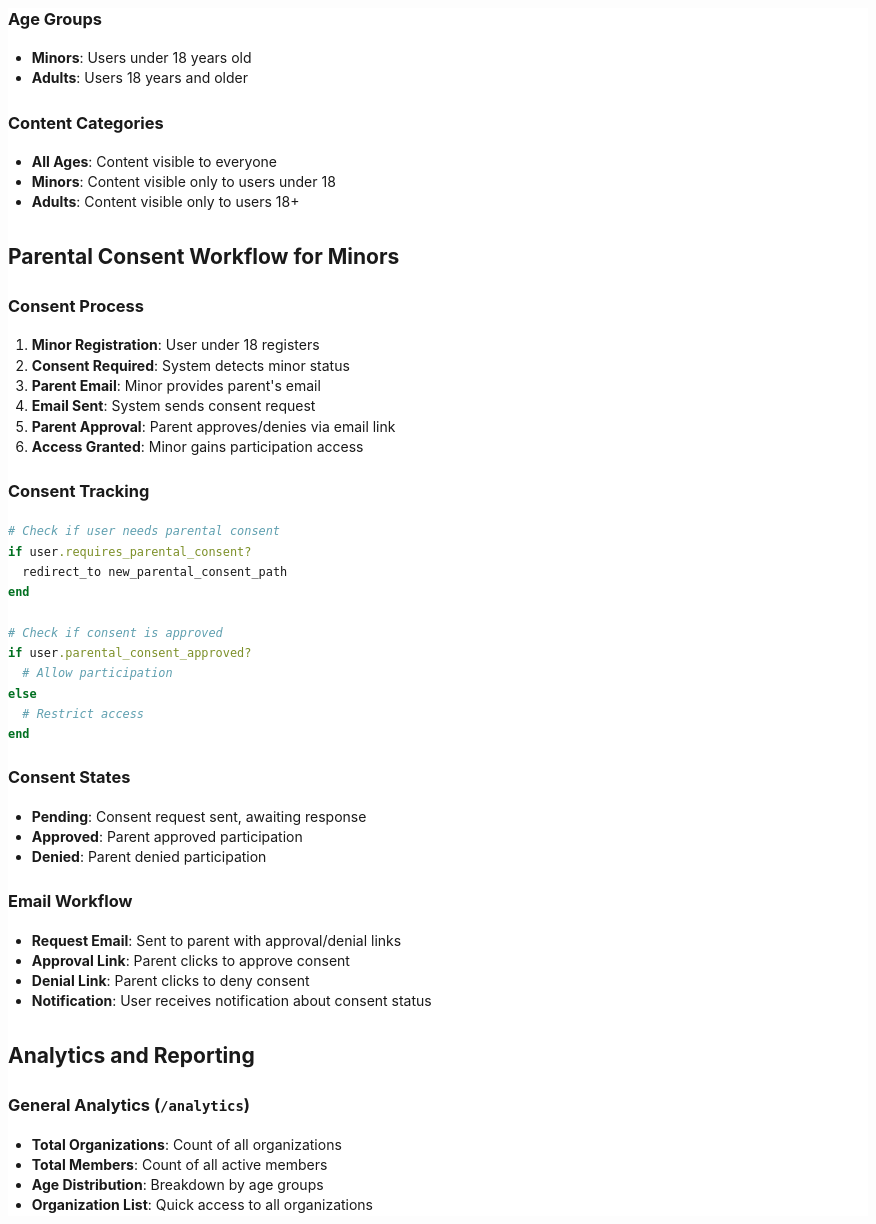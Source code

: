 ### Age Groups
- **Minors**: Users under 18 years old
- **Adults**: Users 18 years and older

### Content Categories
- **All Ages**: Content visible to everyone
- **Minors**: Content visible only to users under 18
- **Adults**: Content visible only to users 18+

## Parental Consent Workflow for Minors

### Consent Process
1. **Minor Registration**: User under 18 registers
2. **Consent Required**: System detects minor status
3. **Parent Email**: Minor provides parent's email
4. **Email Sent**: System sends consent request
5. **Parent Approval**: Parent approves/denies via email link
6. **Access Granted**: Minor gains participation access

### Consent Tracking
```ruby
# Check if user needs parental consent
if user.requires_parental_consent?
  redirect_to new_parental_consent_path
end

# Check if consent is approved
if user.parental_consent_approved?
  # Allow participation
else
  # Restrict access
end
```

### Consent States
- **Pending**: Consent request sent, awaiting response
- **Approved**: Parent approved participation
- **Denied**: Parent denied participation

### Email Workflow
- **Request Email**: Sent to parent with approval/denial links
- **Approval Link**: Parent clicks to approve consent
- **Denial Link**: Parent clicks to deny consent
- **Notification**: User receives notification about consent status

## Analytics and Reporting

### General Analytics (`/analytics`)
- **Total Organizations**: Count of all organizations
- **Total Members**: Count of all active members
- **Age Distribution**: Breakdown by age groups
- **Organization List**: Quick access to all organizations
